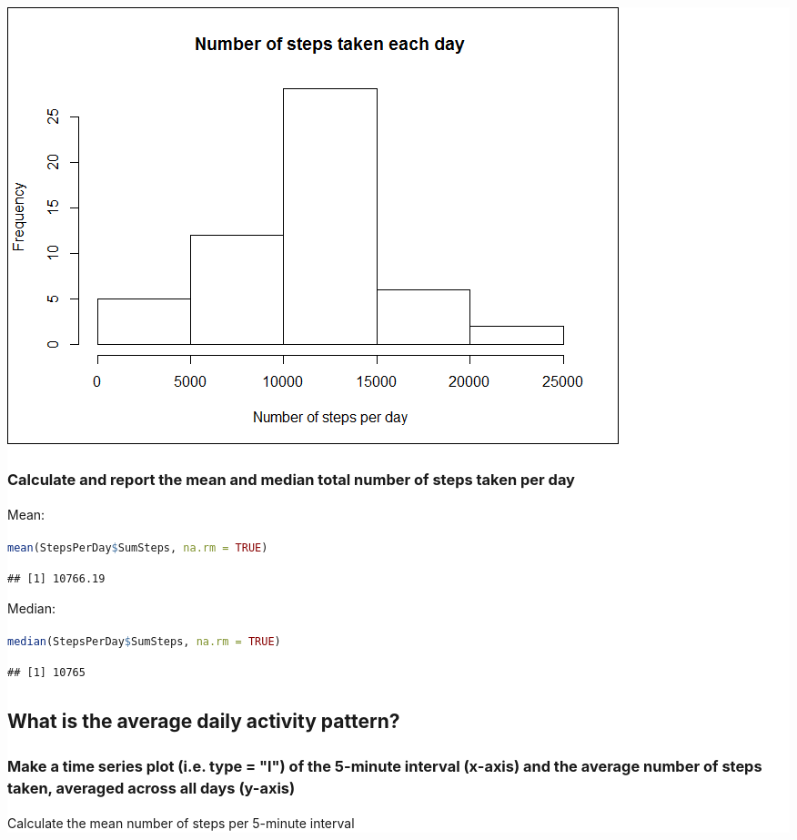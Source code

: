 ![](PA1_template_files/figure-html/unnamed-chunk-6-1.png)

### Calculate and report the mean and median total number of steps taken per day
Mean:

```r
mean(StepsPerDay$SumSteps, na.rm = TRUE)
```

```
## [1] 10766.19
```
Median:

```r
median(StepsPerDay$SumSteps, na.rm = TRUE)
```

```
## [1] 10765
```

## What is the average daily activity pattern?
### Make a time series plot (i.e. type = "l") of the 5-minute interval (x-axis) and the average number of steps taken, averaged across all days (y-axis)
Calculate the mean number of steps per 5-minute interval
